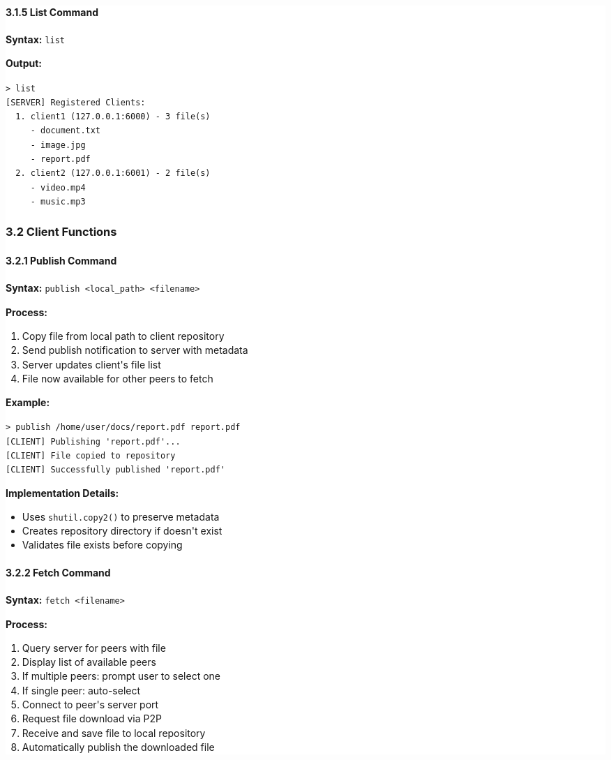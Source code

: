 #### 3.1.5 List Command

**Syntax:** `list`

**Output:**
```
> list
[SERVER] Registered Clients:
  1. client1 (127.0.0.1:6000) - 3 file(s)
     - document.txt
     - image.jpg
     - report.pdf
  2. client2 (127.0.0.1:6001) - 2 file(s)
     - video.mp4
     - music.mp3
```

### 3.2 Client Functions

#### 3.2.1 Publish Command

**Syntax:** `publish <local_path> <filename>`

**Process:**
1. Copy file from local path to client repository
2. Send publish notification to server with metadata
3. Server updates client's file list
4. File now available for other peers to fetch

**Example:**
```
> publish /home/user/docs/report.pdf report.pdf
[CLIENT] Publishing 'report.pdf'...
[CLIENT] File copied to repository
[CLIENT] Successfully published 'report.pdf'
```

**Implementation Details:**
- Uses `shutil.copy2()` to preserve metadata
- Creates repository directory if doesn't exist
- Validates file exists before copying

#### 3.2.2 Fetch Command

**Syntax:** `fetch <filename>`

**Process:**
1. Query server for peers with file
2. Display list of available peers
3. If multiple peers: prompt user to select one
4. If single peer: auto-select
5. Connect to peer's server port
6. Request file download via P2P
7. Receive and save file to local repository
8. Automatically publish the downloaded file
